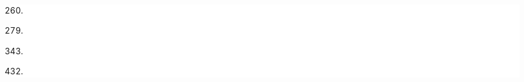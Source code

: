 [^16]: Khara’ij, vol. 3, p. 1169; Shaykh at-Tusi, Ghaybah, p. 268.

[^17]: Ithbat al-Hudah, vol. 3, p. 530.

[^18]: ‘Aqd ad-Darar, p. 167.

[^19]: Ibn Hammad, Fitan, p. 95; Ibn Tawus, Malahim, p. 64; Al-Fatawa
al-Hadithiyyah, p. 31; Al-Qawl al-Mukhtasar, p. 23.

[^20]: Ibn Hammad, Fitan, p. 83; Al-Hawi Li’l-Fatawa, vol. 2, p. 67;
Muttaqi Hindi, Burhan, p. 118; Ibn Tawus, Malahim, p. 64.

[^21]: Qurtubi, Mukhtasar Tadhkirah, p. 128; Ihqaq al-Haqq, vol. 13, p.
260.

[^22]: Ahmad ibn Hanbal, Musnad Ibn Hanbal, vol. 2, p. 76; Firdaws
al-Akhbar, vol. 5, p. 424; Majma‘ az-Zawa’id, vol. 7, p. 15.

[^23]: Ibn Hammad, Fitan, p. 151.

[^24]: Firdaws al-Akhbar, vol. 5, p. 515; Kanz al-‘Ummal, vol. 14, p.
338; At-Tasrih, p. 254.

[^25]: ‘Ayyashi, Tafsir ‘Ayyashi, vol. 1, p. 65; Nu‘mani, Ghaybah, p.
279.

[^26]: Dala’il al-Imamah, p. 259; Ithbat al-Hudah, vol. 3, p. 75.

[^27]: Bayan al-A’immah, vol. 3, p. 338.

[^28]: Riyahin ash-Shari‘ah, vol. 5, p. 153; Khasa’is Fatimiyyah, p.
343.

[^29]: Minhaj ad-Dumu‘, p. 93.

[^30]: Tarikh at-Tabari, vol. 2, p. 7; Halabi, Sirah, vol. 1, p. 59.

[^31]: ‘Abd ar-Razzaq, Musannif, vol. 4, p. 309; Al-Isabah, vol. 4, p.
432.

[^32]: Tanqih al-Maqal, vol. 3, p. 70.

[^33]: Harun ar-Rashid: the ‘Abbasid caliph who reigned from 180-193 AH
(786-809 CE) and was the contemporary of the seventh and eighth Imams,
Musa al-Kazim and ar-Rida (‘a). (Trans.)

[^34]: Tanqih al-Maqal, vol. 3, p. 78.

[^35]: Asad al-Ghabah, vol. 5, p. 481.

[^36]: Mu‘jam Rijal al-Hadith, vol. 14, pp. 23, 108, 176; Riyahin
ash-Shari‘ah, vol. 3, p. 381.

[^37]: Tanqih al-Maqal, vol. 23, p. 75.

[^38]: Al-Kafi, vol. 1, p. 346; Tanqih al-Maqal, vol. 3, p. 75.

[^39]: Ikhtiyar Ma‘rifah ar-Rijal, “Sharh Hal Rashid,” p. 75; Tanqih
al-Maqal, vol. 1, p. 431; vol. 3, p. 82; Mu‘jam Rijal al-Hadith, vol. 7,
p. 190; A‘yan ash-Shi‘ah, vol. 32, p. 6; Safinah al-Bihar, vol. 2, p.
522; Riyahin ash-Shari‘ah, vol. 5, p. 40.

[^40]: Abu ‘Awanah, Musnad, vol. 4, p. 331.

[^41]: Waqidi, Maghazi, vol. 1, p. 270.

[^42]: Kanz al-‘Ummal, vol. 4, p. 345.

[^43]: Al-Isabah, vol. 4, p. 433.

[^44]: Ibn Sa‘d, Tabaqat, vol. 8, p. 241.

[^45]: Asad al-Ghabah, vol. 5, p. 451; Bukhari, Sahih al-Bukhari, vol.
14, p. 168.

[^46]: Al-Isabah, vol. 4, p. 444.

[^47]: Asad al-Ghabah, vol. 5, p. 405.

[^48]: Naqsh-e Zanan dar Jang, p. 22.

[^49]: Ibn Sa‘d, Tabaqat, vol. 8, p. 425.

[^50]: A‘lam an-Nisa’, vol. 5, p. 61.

[^51]: Riyahin ash-Shari‘ah, vol. 3, p. 410.

[^52]: Waqidi, Maghazi, vol. 1, p. 249.

[^53]: Ibid.

[^54]: Bukhari, Sahih al-Bukhari, vol. 12, p. 153.

[^55]: Waqidi, Maghazi, vol. 1, p. 268.

[^56]: Asad al-Ghabah, vol. 5, p. 406. See Hujjat al-Islam Muhammad
Jawad Tabasi, Naqsh-e Zanan.

[^57]: Ibn Hammad, Fitan, p. 151; Kanz al-‘Ummal, vol. 14, p. 602.




[^1]: The specification of Friday vis-à-vis Saturday and Nu Ruz
[^2]: Ithbat al-Hudah, p. 496; Bihar al-Anwar, vol. 52, p. 279.
[^3]: Shaykh at-Tusi, Ghaybah, p. 274; Kashf al-Ghammah, vol. 3, p. 252;
[^4]: Kamaluddin, vol. 2, p. 653; Shaykh at-Tusi, Ghaybah, p. 274;
[^5]: Bihar al-Anwar, vol. 52, p. 285.
[^6]: At-Tahdhib, vol. 4, p. 300; Ibn Tawus, Iqbal, p. 558; Khara’ij,
[^7]: Shaykh at-Tusi, Ghaybah, p. 274; Bihar al-Anwar, vol. 52, p. 290.
[^8]: Al-Muhadhdhab al-Bari‘, vol. 1, p. 194; Khatunabadi, Arba‘in, p.
[^9]: Al-Hawi Li’l-Fatawa, vol. 2, p. 68; Ihqaq al-Haqq, vol. 13, p.
[^10]: Ibn Hammad, Fitan, p. 95; ‘Aqd ad-Durar, p. 145; Safarini,
[^11]: Imam al-Baqir (‘a) said to Abu Hamzah: “It is as if I can see the
[^12]: Ithbat al-Hudah, vol. 3, p. 582; Bihar al-Anwar, vol. 52, p. 305.
[^13]: Ibn Hammad, Fitan, p. 98; Ibn Tawus, Malahim, p. 68; Al-Qawl
[^14]: ‘Aqd ad-Darar, pp. 84, 149; Al-Bayan, p. 118; Hakim, Mustadrak,
[^15]: Al-Hawi Li’l-Fatawa, vol. 2, p. 68; Ihqaq al-Haqq, vol. 13, p.